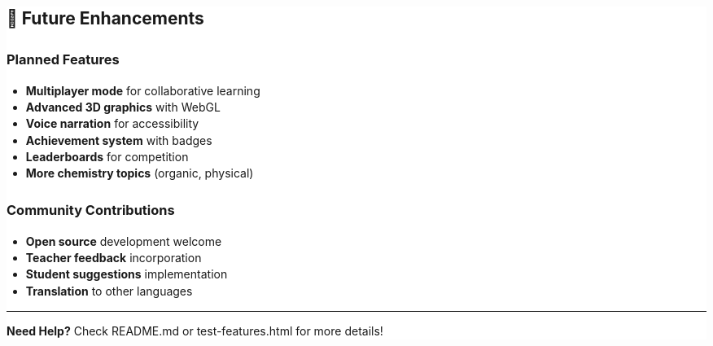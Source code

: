 ## 🚀 Future Enhancements

### Planned Features
- **Multiplayer mode** for collaborative learning
- **Advanced 3D graphics** with WebGL
- **Voice narration** for accessibility
- **Achievement system** with badges
- **Leaderboards** for competition
- **More chemistry topics** (organic, physical)

### Community Contributions
- **Open source** development welcome
- **Teacher feedback** incorporation
- **Student suggestions** implementation
- **Translation** to other languages

---

**Need Help?** Check README.md or test-features.html for more details!